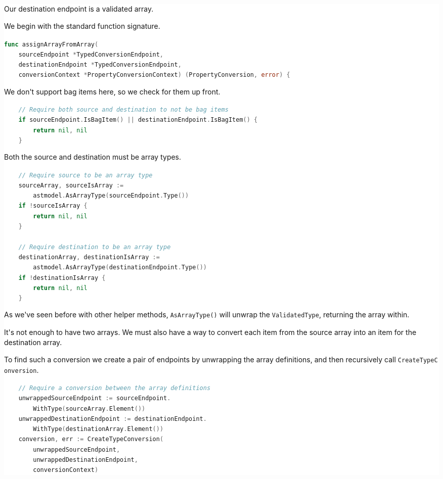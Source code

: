 Our destination endpoint is a validated array.

We begin with the standard function signature.

``` go 
func assignArrayFromArray(
    sourceEndpoint *TypedConversionEndpoint,
    destinationEndpoint *TypedConversionEndpoint,
    conversionContext *PropertyConversionContext) (PropertyConversion, error) {
```

We don't support bag items here, so we check for them up front.

``` go
    // Require both source and destination to not be bag items
    if sourceEndpoint.IsBagItem() || destinationEndpoint.IsBagItem() {
        return nil, nil
    }
```

Both the source and destination must be array types.

``` go
    // Require source to be an array type
    sourceArray, sourceIsArray := 
        astmodel.AsArrayType(sourceEndpoint.Type())
    if !sourceIsArray {
        return nil, nil
    }

    // Require destination to be an array type
    destinationArray, destinationIsArray := 
        astmodel.AsArrayType(destinationEndpoint.Type())
    if !destinationIsArray {
        return nil, nil
    }
```

As we've seen before with other helper methods, `AsArrayType()` will unwrap the `ValidatedType`, returning the array within.

It's not enough to have two arrays. We must also have a way to convert each item from the source array into an item for the destination array.

To find such a conversion we create a pair of endpoints by unwrapping the array definitions, and then recursively call `CreateTypeConversion`.

``` go
    // Require a conversion between the array definitions
    unwrappedSourceEndpoint := sourceEndpoint.
        WithType(sourceArray.Element())
    unwrappedDestinationEndpoint := destinationEndpoint.
        WithType(destinationArray.Element())
    conversion, err := CreateTypeConversion(
        unwrappedSourceEndpoint,
        unwrappedDestinationEndpoint,
        conversionContext)
```
